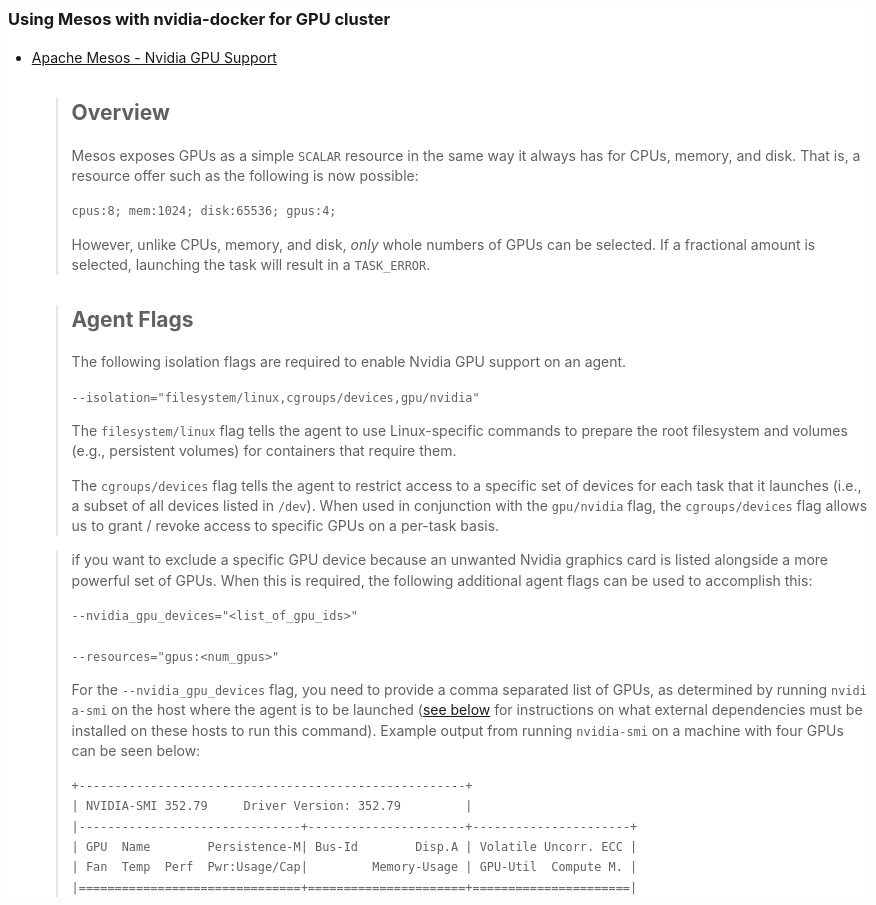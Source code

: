 

### Using Mesos with nvidia-docker for GPU cluster
    
- [Apache Mesos - Nvidia GPU Support](https://mesos.apache.org/documentation/latest/gpu-support/)

    > Overview
    > --------
    > 
    > Mesos exposes GPUs as a simple `SCALAR` resource in the same way it always has for CPUs, memory, and disk. That is, a resource offer such as the following is now possible:
    > 
    > ```
    > cpus:8; mem:1024; disk:65536; gpus:4;
    > 
    > ```
    > 
    > However, unlike CPUs, memory, and disk, _only_ whole numbers of GPUs can be selected. If a fractional amount is selected, launching the task will result in a `TASK_ERROR`.
    > 

    > Agent Flags
    > -------------------------------------------------------------------------------------
    > 
    > The following isolation flags are required to enable Nvidia GPU support on an agent.
    > 
    > ```
    > --isolation="filesystem/linux,cgroups/devices,gpu/nvidia"
    > 
    > ```
    > 
    > The `filesystem/linux` flag tells the agent to use Linux-specific commands to prepare the root filesystem and volumes (e.g., persistent volumes) for containers that require them.
    > 
    > The `cgroups/devices` flag tells the agent to restrict access to a specific set of devices for each task that it launches (i.e., a subset of all devices listed in `/dev`). When used in conjunction with the `gpu/nvidia` flag, the `cgroups/devices` flag allows us to grant / revoke access to specific GPUs on a per-task basis.
    > 



    > if you want to exclude a specific GPU device because an unwanted Nvidia graphics card is listed alongside a more powerful set of GPUs. When this is required, the following additional agent flags can be used to accomplish this:
    > 
    > ```
    > --nvidia_gpu_devices="<list_of_gpu_ids>"
    > 
    > --resources="gpus:<num_gpus>"
    > 
    > ```
    > 
    > For the `--nvidia_gpu_devices` flag, you need to provide a comma separated list of GPUs, as determined by running `nvidia-smi` on the host where the agent is to be launched ([see below](https://mesos.apache.org/documentation/latest/gpu-support/#external-dependencies) for instructions on what external dependencies must be installed on these hosts to run this command). Example output from running `nvidia-smi` on a machine with four GPUs can be seen below:
    > 
    > ```
    > +------------------------------------------------------+
    > | NVIDIA-SMI 352.79     Driver Version: 352.79         |
    > |-------------------------------+----------------------+----------------------+
    > | GPU  Name        Persistence-M| Bus-Id        Disp.A | Volatile Uncorr. ECC |
    > | Fan  Temp  Perf  Pwr:Usage/Cap|         Memory-Usage | GPU-Util  Compute M. |
    > |===============================+======================+======================|